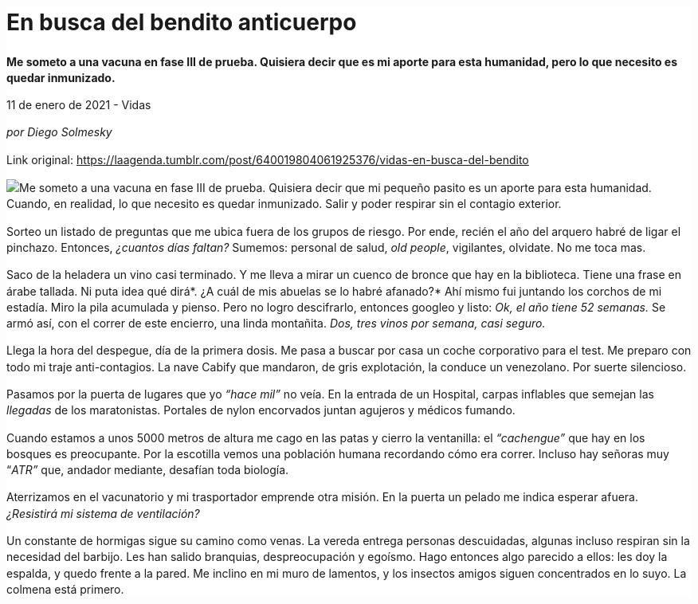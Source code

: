 # En busca del bendito anticuerpo

**Me someto a una vacuna en fase III de prueba. Quisiera decir que es mi aporte para esta humanidad, pero lo que necesito es quedar inmunizado.**

11 de enero de 2021 - Vidas

_por Diego Solmesky_

Link original: https://laagenda.tumblr.com/post/640019804061925376/vidas-en-busca-del-bendito

![](https://64.media.tumblr.com/c9fb835a6743efe0ae51c49a60eeba2c/1ba255977ac75190-dd/s500x750/589f35c96e14aef4ed8db4239ef172fe9af13b39.jpg)Me someto a una vacuna en fase III de prueba.
Quisiera decir que mi pequeño pasito es un aporte para esta humanidad. Cuando, en
realidad, lo que necesito es quedar inmunizado. Salir y poder respirar sin el
contagio exterior.

Sorteo un listado de preguntas que me ubica fuera de
los grupos de riesgo. Por ende, recién el año del arquero habré de ligar el
pinchazo. Entonces, *¿cuantos días faltan?*
Sumemos: personal de salud, *old people*,
vigilantes, olvidate. No me toca mas. 

Saco de la heladera un vino casi terminado. Y me
lleva a mirar un cuenco de bronce que hay en la biblioteca. Tiene una frase en
árabe tallada. Ni puta idea qué dirá*. ¿A
cuál de mis abuelas se lo habré afanado?* Ahí mismo fui juntando los corchos
de mi estadía. Miro la pila acumulada y pienso. Pero no logro descifrarlo,
entonces googleo y listo: *Ok, el año tiene 52 semanas.*  Se armó así, con el correr de este encierro,
una linda montañita. *Dos, tres vinos por
semana, casi seguro.* 

Llega la hora del despegue, día de la primera dosis.
Me pasa a buscar por casa un coche corporativo para el test. Me preparo con
todo mi traje anti-contagios. La nave Cabify que mandaron, de gris explotación, la conduce un venezolano. Por suerte
silencioso.

Pasamos por la puerta de lugares que yo *“hace
mil”* no veía. En la entrada de un Hospital, carpas inflables que semejan las
*llegadas* de los maratonistas. Portales
de nylon encorvados juntan agujeros y médicos fumando.

Cuando estamos a unos 5000 metros de altura me cago en las patas y cierro la
ventanilla: el *“cachengue”* que hay en
los bosques es preocupante. Por la escotilla vemos una población humana recordando
cómo era correr. Incluso hay señoras muy “*ATR”*
que, andador mediante, desafían toda biología.

Aterrizamos en el vacunatorio y mi trasportador
emprende otra misión. En la puerta un pelado me indica esperar afuera. *¿Resistirá mi sistema de ventilación?*

Un constante de hormigas sigue su camino como venas. La vereda entrega personas
descuidadas, algunas incluso respiran sin la necesidad del barbijo. Les han
salido branquias, despreocupación y egoísmo. Hago entonces algo parecido a
ellos: les doy la espalda, y quedo frente a la pared. Me inclino en mi muro de
lamentos, y los insectos amigos siguen concentrados en lo suyo. La colmena está primero.
